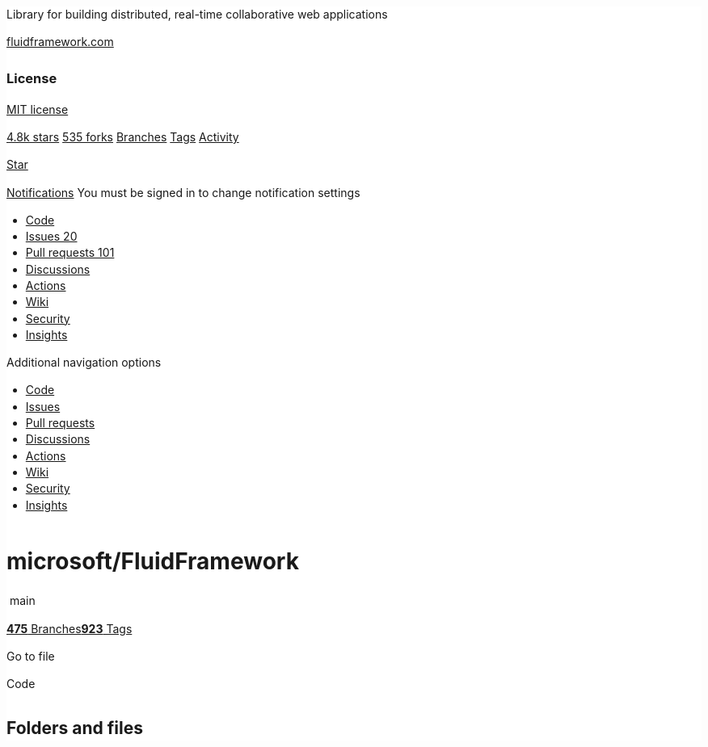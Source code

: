 
Library for building distributed, real-time collaborative web applications

[fluidframework.com](https://fluidframework.com/ "https://fluidframework.com")

### License

[MIT license](https://github.com/microsoft/FluidFramework/blob/main/LICENSE)

[4.8k stars](https://github.com/microsoft/FluidFramework/stargazers) [535 forks](https://github.com/microsoft/FluidFramework/forks) [Branches](https://github.com/microsoft/FluidFramework/branches) [Tags](https://github.com/microsoft/FluidFramework/tags) [Activity](https://github.com/microsoft/FluidFramework/activity)

[Star](https://github.com/login?return_to=%2Fmicrosoft%2FFluidFramework)

[Notifications](https://github.com/login?return_to=%2Fmicrosoft%2FFluidFramework) You must be signed in to change notification settings

*   [Code](https://github.com/microsoft/FluidFramework)
*   [Issues 20](https://github.com/microsoft/FluidFramework/issues)
*   [Pull requests 101](https://github.com/microsoft/FluidFramework/pulls)
*   [Discussions](https://github.com/microsoft/FluidFramework/discussions)
*   [Actions](https://github.com/microsoft/FluidFramework/actions)
*   [Wiki](https://github.com/microsoft/FluidFramework/wiki)
*   [Security](https://github.com/microsoft/FluidFramework/security)
*   [Insights](https://github.com/microsoft/FluidFramework/pulse)

Additional navigation options

*   [Code](https://github.com/microsoft/FluidFramework)
*   [Issues](https://github.com/microsoft/FluidFramework/issues)
*   [Pull requests](https://github.com/microsoft/FluidFramework/pulls)
*   [Discussions](https://github.com/microsoft/FluidFramework/discussions)
*   [Actions](https://github.com/microsoft/FluidFramework/actions)
*   [Wiki](https://github.com/microsoft/FluidFramework/wiki)
*   [Security](https://github.com/microsoft/FluidFramework/security)
*   [Insights](https://github.com/microsoft/FluidFramework/pulse)

microsoft/FluidFramework
========================

  

 main

[**475** Branches](https://github.com/microsoft/FluidFramework/branches)[**923** Tags](https://github.com/microsoft/FluidFramework/tags)

[](https://github.com/microsoft/FluidFramework/branches)[](https://github.com/microsoft/FluidFramework/tags)

Go to file

Code

Folders and files
-----------------
